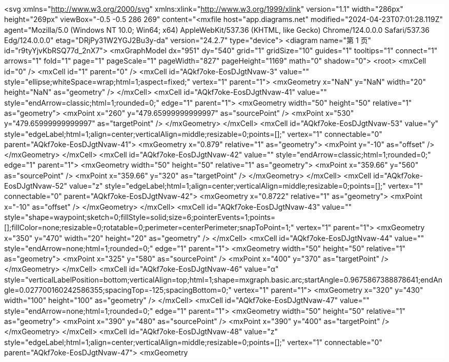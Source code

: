 
<svg xmlns="http://www.w3.org/2000/svg" xmlns:xlink="http://www.w3.org/1999/xlink" version="1.1" width="286px" height="269px" viewBox="-0.5 -0.5 286 269" content="&lt;mxfile host=&quot;app.diagrams.net&quot; modified=&quot;2024-04-23T07:01:28.119Z&quot; agent=&quot;Mozilla/5.0 (Windows NT 10.0; Win64; x64) AppleWebKit/537.36 (KHTML, like Gecko) Chrome/124.0.0.0 Safari/537.36 Edg/124.0.0.0&quot; etag=&quot;DRjPy31W2YGJ2Bu3y-da&quot; version=&quot;24.2.7&quot; type=&quot;device&quot;&gt;&#10;  &lt;diagram name=&quot;第 1 页&quot; id=&quot;r9tyYjvKbRSQ77d_2nX7&quot;&gt;&#10;    &lt;mxGraphModel dx=&quot;951&quot; dy=&quot;540&quot; grid=&quot;1&quot; gridSize=&quot;10&quot; guides=&quot;1&quot; tooltips=&quot;1&quot; connect=&quot;1&quot; arrows=&quot;1&quot; fold=&quot;1&quot; page=&quot;1&quot; pageScale=&quot;1&quot; pageWidth=&quot;827&quot; pageHeight=&quot;1169&quot; math=&quot;0&quot; shadow=&quot;0&quot;&gt;&#10;      &lt;root&gt;&#10;        &lt;mxCell id=&quot;0&quot; /&gt;&#10;        &lt;mxCell id=&quot;1&quot; parent=&quot;0&quot; /&gt;&#10;        &lt;mxCell id=&quot;AQkf7oke-EosDJgtNvaw-3&quot; value=&quot;&quot; style=&quot;ellipse;whiteSpace=wrap;html=1;aspect=fixed;&quot; vertex=&quot;1&quot; parent=&quot;1&quot;&gt;&#10;          &lt;mxGeometry x=&quot;NaN&quot; y=&quot;NaN&quot; width=&quot;20&quot; height=&quot;NaN&quot; as=&quot;geometry&quot; /&gt;&#10;        &lt;/mxCell&gt;&#10;        &lt;mxCell id=&quot;AQkf7oke-EosDJgtNvaw-41&quot; value=&quot;&quot; style=&quot;endArrow=classic;html=1;rounded=0;&quot; edge=&quot;1&quot; parent=&quot;1&quot;&gt;&#10;          &lt;mxGeometry width=&quot;50&quot; height=&quot;50&quot; relative=&quot;1&quot; as=&quot;geometry&quot;&gt;&#10;            &lt;mxPoint x=&quot;260&quot; y=&quot;479.65999999999997&quot; as=&quot;sourcePoint&quot; /&gt;&#10;            &lt;mxPoint x=&quot;530&quot; y=&quot;479.65999999999997&quot; as=&quot;targetPoint&quot; /&gt;&#10;          &lt;/mxGeometry&gt;&#10;        &lt;/mxCell&gt;&#10;        &lt;mxCell id=&quot;AQkf7oke-EosDJgtNvaw-53&quot; value=&quot;y&quot; style=&quot;edgeLabel;html=1;align=center;verticalAlign=middle;resizable=0;points=[];&quot; vertex=&quot;1&quot; connectable=&quot;0&quot; parent=&quot;AQkf7oke-EosDJgtNvaw-41&quot;&gt;&#10;          &lt;mxGeometry x=&quot;0.879&quot; relative=&quot;1&quot; as=&quot;geometry&quot;&gt;&#10;            &lt;mxPoint y=&quot;-10&quot; as=&quot;offset&quot; /&gt;&#10;          &lt;/mxGeometry&gt;&#10;        &lt;/mxCell&gt;&#10;        &lt;mxCell id=&quot;AQkf7oke-EosDJgtNvaw-42&quot; value=&quot;&quot; style=&quot;endArrow=classic;html=1;rounded=0;&quot; edge=&quot;1&quot; parent=&quot;1&quot;&gt;&#10;          &lt;mxGeometry width=&quot;50&quot; height=&quot;50&quot; relative=&quot;1&quot; as=&quot;geometry&quot;&gt;&#10;            &lt;mxPoint x=&quot;359.66&quot; y=&quot;560&quot; as=&quot;sourcePoint&quot; /&gt;&#10;            &lt;mxPoint x=&quot;359.66&quot; y=&quot;320&quot; as=&quot;targetPoint&quot; /&gt;&#10;          &lt;/mxGeometry&gt;&#10;        &lt;/mxCell&gt;&#10;        &lt;mxCell id=&quot;AQkf7oke-EosDJgtNvaw-52&quot; value=&quot;z&quot; style=&quot;edgeLabel;html=1;align=center;verticalAlign=middle;resizable=0;points=[];&quot; vertex=&quot;1&quot; connectable=&quot;0&quot; parent=&quot;AQkf7oke-EosDJgtNvaw-42&quot;&gt;&#10;          &lt;mxGeometry x=&quot;0.8722&quot; relative=&quot;1&quot; as=&quot;geometry&quot;&gt;&#10;            &lt;mxPoint x=&quot;-10&quot; as=&quot;offset&quot; /&gt;&#10;          &lt;/mxGeometry&gt;&#10;        &lt;/mxCell&gt;&#10;        &lt;mxCell id=&quot;AQkf7oke-EosDJgtNvaw-43&quot; value=&quot;&quot; style=&quot;shape=waypoint;sketch=0;fillStyle=solid;size=6;pointerEvents=1;points=[];fillColor=none;resizable=0;rotatable=0;perimeter=centerPerimeter;snapToPoint=1;&quot; vertex=&quot;1&quot; parent=&quot;1&quot;&gt;&#10;          &lt;mxGeometry x=&quot;350&quot; y=&quot;470&quot; width=&quot;20&quot; height=&quot;20&quot; as=&quot;geometry&quot; /&gt;&#10;        &lt;/mxCell&gt;&#10;        &lt;mxCell id=&quot;AQkf7oke-EosDJgtNvaw-44&quot; value=&quot;&quot; style=&quot;endArrow=none;html=1;rounded=0;&quot; edge=&quot;1&quot; parent=&quot;1&quot;&gt;&#10;          &lt;mxGeometry width=&quot;50&quot; height=&quot;50&quot; relative=&quot;1&quot; as=&quot;geometry&quot;&gt;&#10;            &lt;mxPoint x=&quot;325&quot; y=&quot;580&quot; as=&quot;sourcePoint&quot; /&gt;&#10;            &lt;mxPoint x=&quot;400&quot; y=&quot;370&quot; as=&quot;targetPoint&quot; /&gt;&#10;          &lt;/mxGeometry&gt;&#10;        &lt;/mxCell&gt;&#10;        &lt;mxCell id=&quot;AQkf7oke-EosDJgtNvaw-46&quot; value=&quot;α&quot; style=&quot;verticalLabelPosition=bottom;verticalAlign=top;html=1;shape=mxgraph.basic.arc;startAngle=0.9675867388878641;endAngle=0.027700160242586355;spacingTop=-125;spacingBottom=0;&quot; vertex=&quot;1&quot; parent=&quot;1&quot;&gt;&#10;          &lt;mxGeometry x=&quot;320&quot; y=&quot;430&quot; width=&quot;100&quot; height=&quot;100&quot; as=&quot;geometry&quot; /&gt;&#10;        &lt;/mxCell&gt;&#10;        &lt;mxCell id=&quot;AQkf7oke-EosDJgtNvaw-47&quot; value=&quot;&quot; style=&quot;endArrow=none;html=1;rounded=0;&quot; edge=&quot;1&quot; parent=&quot;1&quot;&gt;&#10;          &lt;mxGeometry width=&quot;50&quot; height=&quot;50&quot; relative=&quot;1&quot; as=&quot;geometry&quot;&gt;&#10;            &lt;mxPoint x=&quot;390&quot; y=&quot;480&quot; as=&quot;sourcePoint&quot; /&gt;&#10;            &lt;mxPoint x=&quot;390&quot; y=&quot;400&quot; as=&quot;targetPoint&quot; /&gt;&#10;          &lt;/mxGeometry&gt;&#10;        &lt;/mxCell&gt;&#10;        &lt;mxCell id=&quot;AQkf7oke-EosDJgtNvaw-48&quot; value=&quot;z&quot; style=&quot;edgeLabel;html=1;align=center;verticalAlign=middle;resizable=0;points=[];&quot; vertex=&quot;1&quot; connectable=&quot;0&quot; parent=&quot;AQkf7oke-EosDJgtNvaw-47&quot;&gt;&#10;          &lt;mxGeometry
